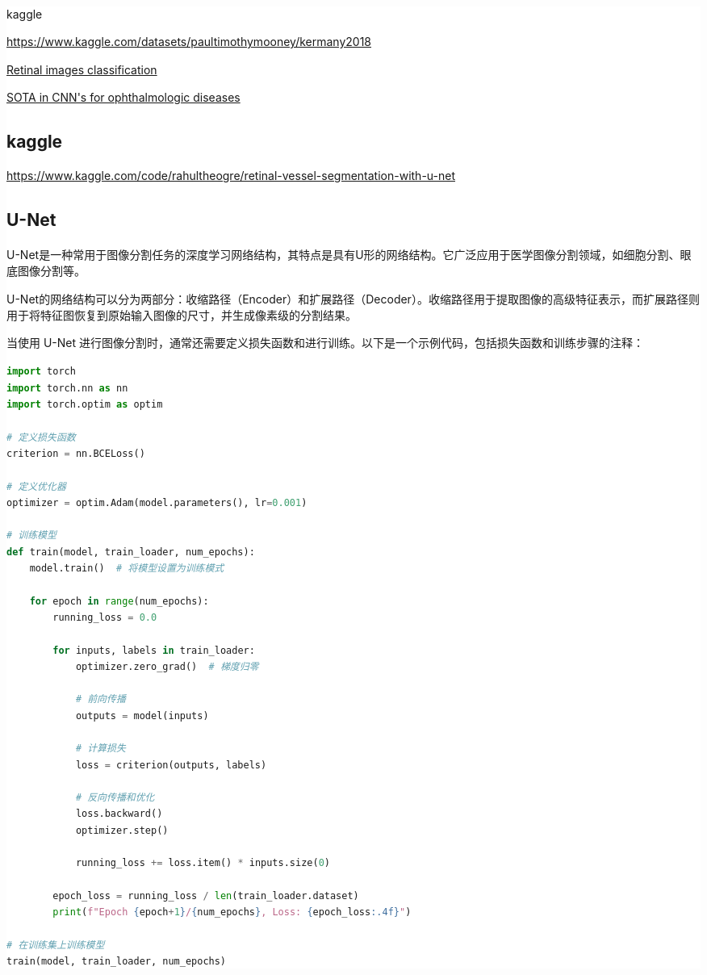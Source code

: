 kaggle

https://www.kaggle.com/datasets/paultimothymooney/kermany2018



[Retinal images classification](https://www.kaggle.com/code/dude431/retinal-images-classification)



[SOTA in CNN's for ophthalmologic diseases](https://www.kaggle.com/competitions/aptos2019-blindness-detection/discussion/102604)



## kaggle

https://www.kaggle.com/code/rahultheogre/retinal-vessel-segmentation-with-u-net



## U-Net

U-Net是一种常用于图像分割任务的深度学习网络结构，其特点是具有U形的网络结构。它广泛应用于医学图像分割领域，如细胞分割、眼底图像分割等。

U-Net的网络结构可以分为两部分：收缩路径（Encoder）和扩展路径（Decoder）。收缩路径用于提取图像的高级特征表示，而扩展路径则用于将特征图恢复到原始输入图像的尺寸，并生成像素级的分割结果。

 

当使用 U-Net 进行图像分割时，通常还需要定义损失函数和进行训练。以下是一个示例代码，包括损失函数和训练步骤的注释：

```python
import torch
import torch.nn as nn
import torch.optim as optim

# 定义损失函数
criterion = nn.BCELoss()

# 定义优化器
optimizer = optim.Adam(model.parameters(), lr=0.001)

# 训练模型
def train(model, train_loader, num_epochs):
    model.train()  # 将模型设置为训练模式
    
    for epoch in range(num_epochs):
        running_loss = 0.0
        
        for inputs, labels in train_loader:
            optimizer.zero_grad()  # 梯度归零
            
            # 前向传播
            outputs = model(inputs)
            
            # 计算损失
            loss = criterion(outputs, labels)
            
            # 反向传播和优化
            loss.backward()
            optimizer.step()
            
            running_loss += loss.item() * inputs.size(0)
        
        epoch_loss = running_loss / len(train_loader.dataset)
        print(f"Epoch {epoch+1}/{num_epochs}, Loss: {epoch_loss:.4f}")

# 在训练集上训练模型
train(model, train_loader, num_epochs)
```